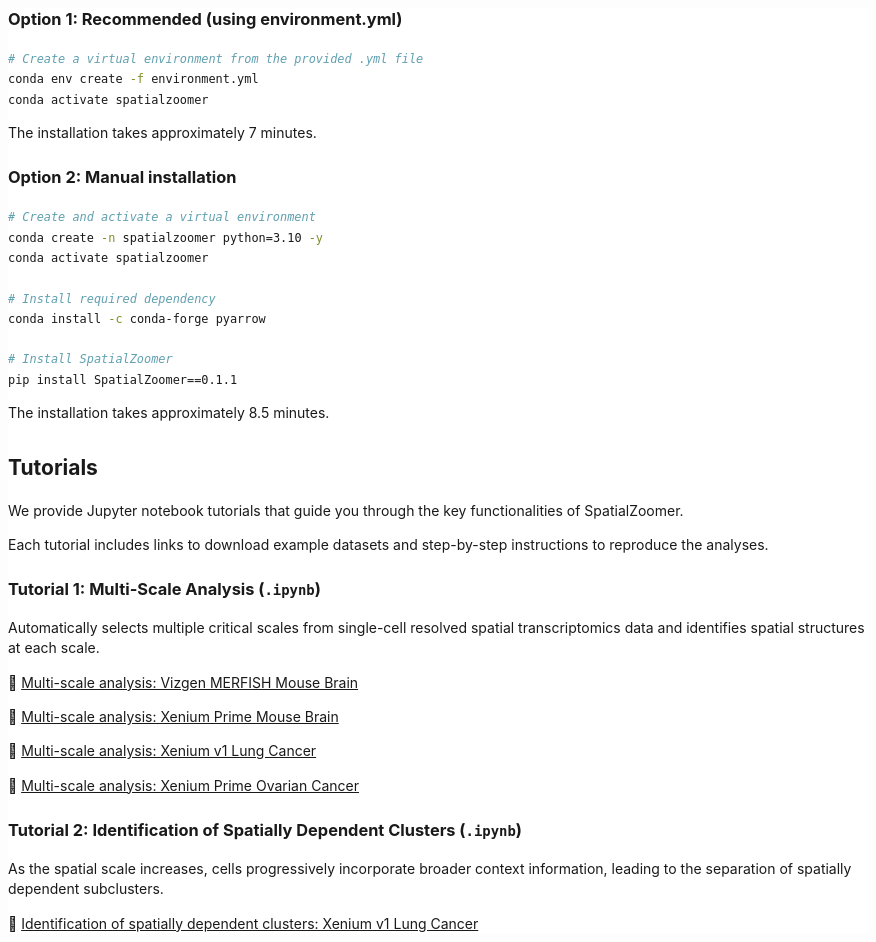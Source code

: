 ### Option 1: Recommended (using environment.yml)
```bash
# Create a virtual environment from the provided .yml file
conda env create -f environment.yml
conda activate spatialzoomer
```
The installation takes approximately 7 minutes. 

### Option 2: Manual installation
```bash
# Create and activate a virtual environment
conda create -n spatialzoomer python=3.10 -y
conda activate spatialzoomer

# Install required dependency
conda install -c conda-forge pyarrow

# Install SpatialZoomer
pip install SpatialZoomer==0.1.1
```
The installation takes approximately 8.5 minutes. 

## Tutorials
We provide Jupyter notebook tutorials that guide you through the key functionalities of SpatialZoomer.

Each tutorial includes links to download example datasets and step-by-step instructions to reproduce the analyses.

### Tutorial 1: Multi-Scale Analysis (`.ipynb`)

Automatically selects multiple critical scales from single-cell resolved spatial transcriptomics data and identifies spatial structures at each scale.

📘 [Multi-scale analysis: Vizgen MERFISH Mouse Brain](./examples/Tutorial1_MERFISH_Mouse_Brain_Multi-scale_Analysis.ipynb)

📘 [Multi-scale analysis: Xenium Prime Mouse Brain](./examples/Tutorial1_Xenium_Prime_Mouse_Brain_Multi-scale_Analysis.ipynb)

📘 [Multi-scale analysis: Xenium v1 Lung Cancer](./examples/Tutorial1_Xenium_Lung_Cancer_Multi-scale_Analysis.ipynb)

📘 [Multi-scale analysis: Xenium Prime Ovarian Cancer](./examples/Tutorial1_Xenium_Prime_Ovarian_Cancer_Multi-scale_Analysis.ipynb)

### Tutorial 2: Identification of Spatially Dependent Clusters (`.ipynb`)
As the spatial scale increases, cells progressively incorporate broader context information, leading to the separation of spatially dependent subclusters.

📘 [Identification of spatially dependent clusters: Xenium v1 Lung Cancer](./examples/Tutorial2_Xenium_Lung_Cancer_Subcluster.ipynb)
